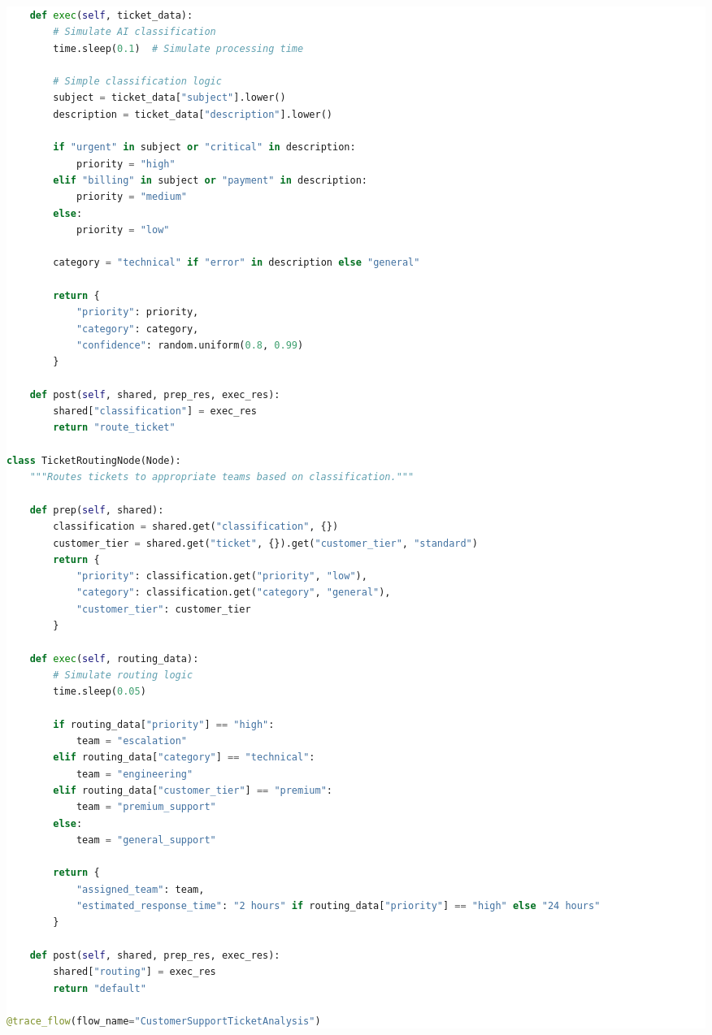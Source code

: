```python
    def exec(self, ticket_data):
        # Simulate AI classification
        time.sleep(0.1)  # Simulate processing time
        
        # Simple classification logic
        subject = ticket_data["subject"].lower()
        description = ticket_data["description"].lower()
        
        if "urgent" in subject or "critical" in description:
            priority = "high"
        elif "billing" in subject or "payment" in description:
            priority = "medium"
        else:
            priority = "low"
            
        category = "technical" if "error" in description else "general"
        
        return {
            "priority": priority,
            "category": category,
            "confidence": random.uniform(0.8, 0.99)
        }
    
    def post(self, shared, prep_res, exec_res):
        shared["classification"] = exec_res
        return "route_ticket"

class TicketRoutingNode(Node):
    """Routes tickets to appropriate teams based on classification."""
    
    def prep(self, shared):
        classification = shared.get("classification", {})
        customer_tier = shared.get("ticket", {}).get("customer_tier", "standard")
        return {
            "priority": classification.get("priority", "low"),
            "category": classification.get("category", "general"),
            "customer_tier": customer_tier
        }
    
    def exec(self, routing_data):
        # Simulate routing logic
        time.sleep(0.05)
        
        if routing_data["priority"] == "high":
            team = "escalation"
        elif routing_data["category"] == "technical":
            team = "engineering"
        elif routing_data["customer_tier"] == "premium":
            team = "premium_support"
        else:
            team = "general_support"
            
        return {
            "assigned_team": team,
            "estimated_response_time": "2 hours" if routing_data["priority"] == "high" else "24 hours"
        }
    
    def post(self, shared, prep_res, exec_res):
        shared["routing"] = exec_res
        return "default"

@trace_flow(flow_name="CustomerSupportTicketAnalysis")
```